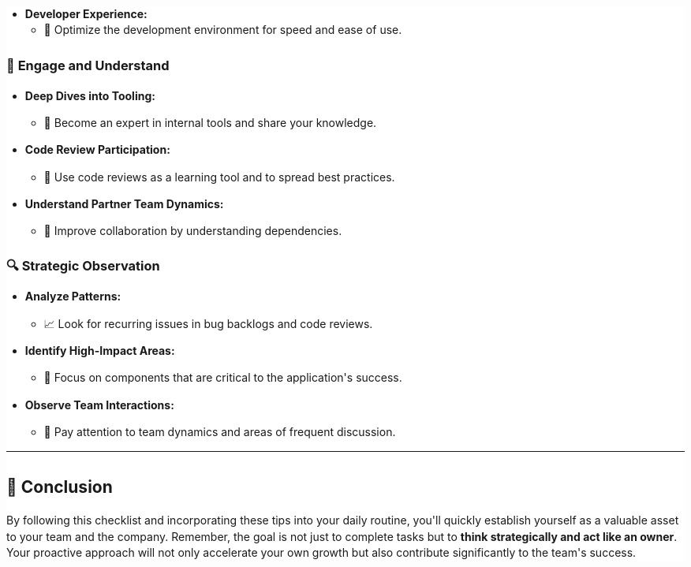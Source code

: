 - **Developer Experience:**
  - 🚀 Optimize the development environment for speed and ease of use.

### 🧠 **Engage and Understand**

- **Deep Dives into Tooling:**
  - 🔬 Become an expert in internal tools and share your knowledge.

- **Code Review Participation:**
  - 👀 Use code reviews as a learning tool and to spread best practices.

- **Understand Partner Team Dynamics:**
  - 🤝 Improve collaboration by understanding dependencies.

### 🔍 **Strategic Observation**

- **Analyze Patterns:**
  - 📈 Look for recurring issues in bug backlogs and code reviews.

- **Identify High-Impact Areas:**
  - 🎯 Focus on components that are critical to the application's success.

- **Observe Team Interactions:**
  - 👥 Pay attention to team dynamics and areas of frequent discussion.

---

## 🎊 **Conclusion**

By following this checklist and incorporating these tips into your daily routine, you'll quickly establish yourself as a valuable asset to your team and the company. Remember, the goal is not just to complete tasks but to **think strategically and act like an owner**. Your proactive approach will not only accelerate your own growth but also contribute significantly to the team's success.
